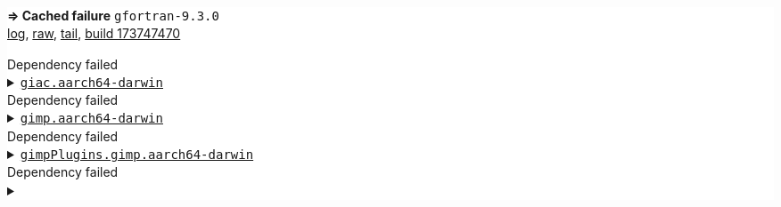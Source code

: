 <b>=> Cached failure</b> <tt>gfortran-9.3.0</tt> <br /> <a href='https://hydra.nixos.org/build/174062336/nixlog/1'>log</a>, <a href='https://hydra.nixos.org/build/174062336/nixlog/1/raw'>raw</a>, <a href='https://hydra.nixos.org/build/174062336/nixlog/1/tail'>tail</a>, <a href='https://hydra.nixos.org/build/173747470'>build 173747470</a>
</li>
</ul>
</details>
</td>
<td>Dependency failed</td>
</tr>
<tr>
<td>
<details><summary>
<tt><a href='https://hydra.nixos.org/build/174314645'>giac.aarch64-darwin</a></tt>
</summary></details>
</td>
<td>Dependency failed</td>
</tr>
<tr>
<td>
<details><summary>
<tt><a href='https://hydra.nixos.org/build/174315079'>gimp.aarch64-darwin</a></tt>
</summary></details>
</td>
<td>Dependency failed</td>
</tr>
<tr>
<td>
<details><summary>
<tt><a href='https://hydra.nixos.org/build/174314607'>gimpPlugins.gimp.aarch64-darwin</a></tt>
</summary></details>
</td>
<td>Dependency failed</td>
</tr>
<tr>
<td>
<details><summary>